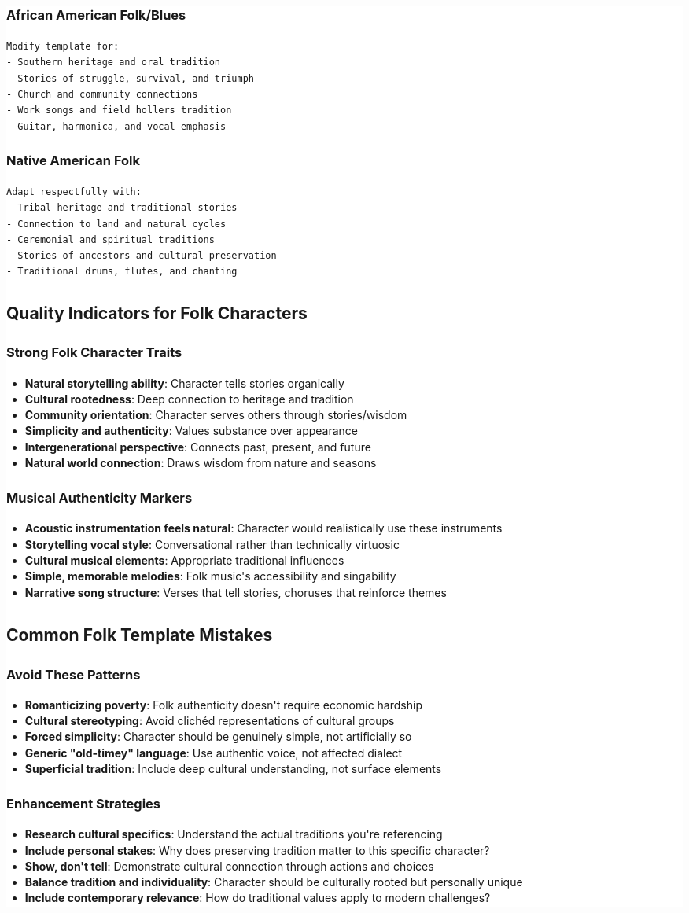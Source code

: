 ### African American Folk/Blues
```
Modify template for:
- Southern heritage and oral tradition
- Stories of struggle, survival, and triumph
- Church and community connections
- Work songs and field hollers tradition
- Guitar, harmonica, and vocal emphasis
```

### Native American Folk
```
Adapt respectfully with:
- Tribal heritage and traditional stories
- Connection to land and natural cycles
- Ceremonial and spiritual traditions
- Stories of ancestors and cultural preservation
- Traditional drums, flutes, and chanting
```

## Quality Indicators for Folk Characters

### Strong Folk Character Traits
- **Natural storytelling ability**: Character tells stories organically
- **Cultural rootedness**: Deep connection to heritage and tradition
- **Community orientation**: Character serves others through stories/wisdom
- **Simplicity and authenticity**: Values substance over appearance
- **Intergenerational perspective**: Connects past, present, and future
- **Natural world connection**: Draws wisdom from nature and seasons

### Musical Authenticity Markers
- **Acoustic instrumentation feels natural**: Character would realistically use these instruments
- **Storytelling vocal style**: Conversational rather than technically virtuosic
- **Cultural musical elements**: Appropriate traditional influences
- **Simple, memorable melodies**: Folk music's accessibility and singability
- **Narrative song structure**: Verses that tell stories, choruses that reinforce themes

## Common Folk Template Mistakes

### Avoid These Patterns
- **Romanticizing poverty**: Folk authenticity doesn't require economic hardship
- **Cultural stereotyping**: Avoid clichéd representations of cultural groups
- **Forced simplicity**: Character should be genuinely simple, not artificially so
- **Generic "old-timey" language**: Use authentic voice, not affected dialect
- **Superficial tradition**: Include deep cultural understanding, not surface elements

### Enhancement Strategies
- **Research cultural specifics**: Understand the actual traditions you're referencing
- **Include personal stakes**: Why does preserving tradition matter to this specific character?
- **Show, don't tell**: Demonstrate cultural connection through actions and choices
- **Balance tradition and individuality**: Character should be culturally rooted but personally unique
- **Include contemporary relevance**: How do traditional values apply to modern challenges?
